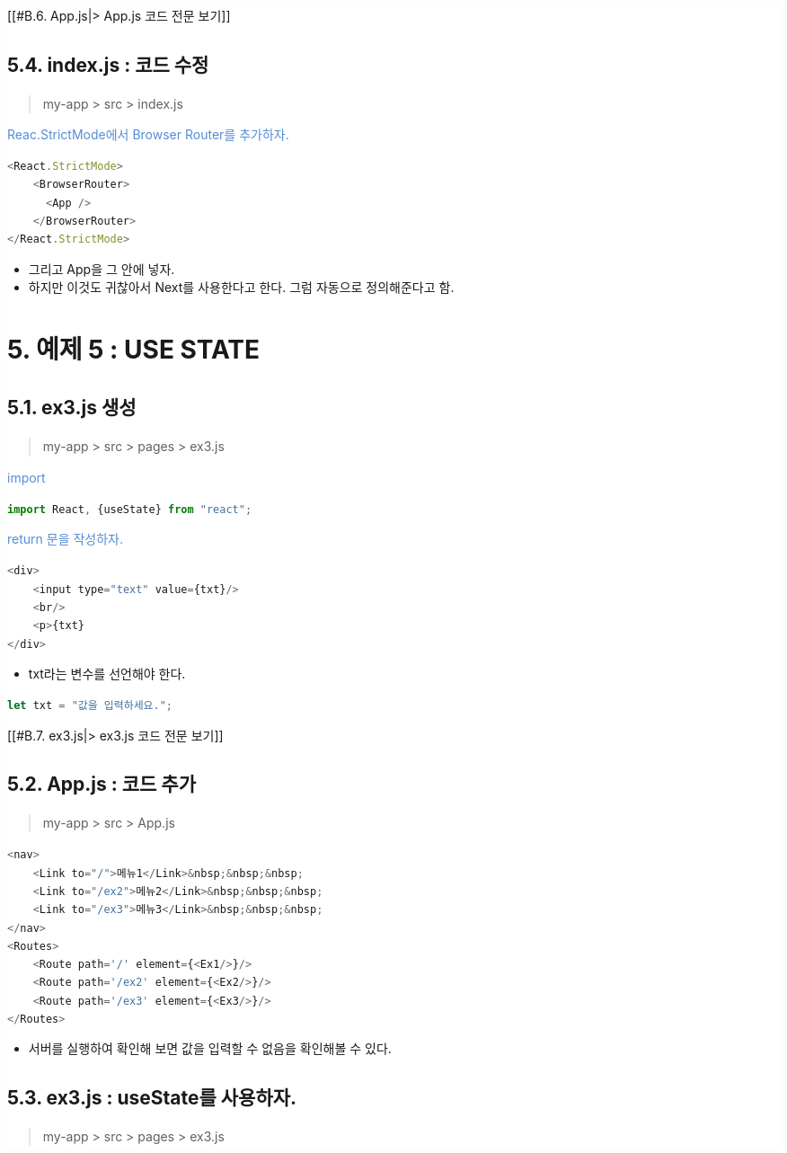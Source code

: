 [[#B.6. App.js|> App.js 코드 전문 보기]]
## 5.4. index.js : 코드 수정
> my-app > src > index.js

<font color="#548dd4">Reac.StrictMode에서 Browser Router를 추가하자.</font>
```js
<React.StrictMode>
	<BrowserRouter>
	  <App />
	</BrowserRouter>
</React.StrictMode>
```
- 그리고 App을 그 안에 넣자.
- 하지만 이것도 귀찮아서 Next를 사용한다고 한다. 그럼 자동으로 정의해준다고 함.
# 5. 예제 5 : USE STATE
## 5.1. ex3.js 생성
> my-app > src > pages > ex3.js

<font color="#548dd4">import</font>
```js
import React, {useState} from "react";
```

<font color="#548dd4">return 문을 작성하자.</font>
```js
<div>
	<input type="text" value={txt}/>
	<br/>
	<p>{txt}
</div>
```
- txt라는 변수를 선언해야 한다.

```js
let txt = "값을 입력하세요.";
```

[[#B.7. ex3.js|> ex3.js 코드 전문 보기]]
## 5.2. App.js : 코드 추가
> my-app > src > App.js

```js
<nav>
	<Link to="/">메뉴1</Link>&nbsp;&nbsp;&nbsp;
	<Link to="/ex2">메뉴2</Link>&nbsp;&nbsp;&nbsp;
	<Link to="/ex3">메뉴3</Link>&nbsp;&nbsp;&nbsp;
</nav>
<Routes>
	<Route path='/' element={<Ex1/>}/>
	<Route path='/ex2' element={<Ex2/>}/>
	<Route path='/ex3' element={<Ex3/>}/>
</Routes>
```
- 서버를 실행하여 확인해 보면 값을 입력할 수 없음을 확인해볼 수 있다.
## 5.3. ex3.js : useState를 사용하자.
> my-app > src > pages > ex3.js
